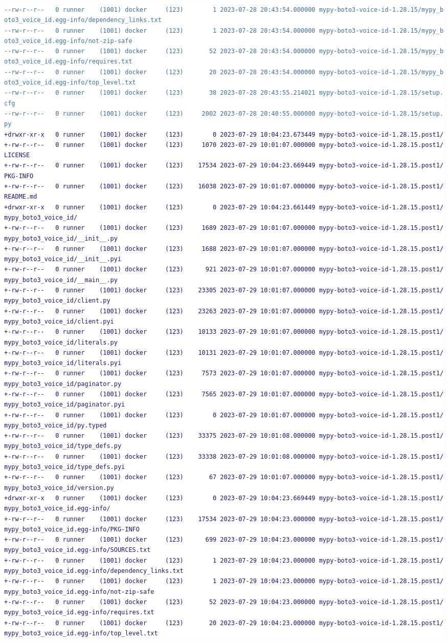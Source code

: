 ```diff
--rw-r--r--   0 runner    (1001) docker     (123)        1 2023-07-28 20:43:54.000000 mypy-boto3-voice-id-1.28.15/mypy_boto3_voice_id.egg-info/dependency_links.txt
--rw-r--r--   0 runner    (1001) docker     (123)        1 2023-07-28 20:43:54.000000 mypy-boto3-voice-id-1.28.15/mypy_boto3_voice_id.egg-info/not-zip-safe
--rw-r--r--   0 runner    (1001) docker     (123)       52 2023-07-28 20:43:54.000000 mypy-boto3-voice-id-1.28.15/mypy_boto3_voice_id.egg-info/requires.txt
--rw-r--r--   0 runner    (1001) docker     (123)       20 2023-07-28 20:43:54.000000 mypy-boto3-voice-id-1.28.15/mypy_boto3_voice_id.egg-info/top_level.txt
--rw-r--r--   0 runner    (1001) docker     (123)       38 2023-07-28 20:43:55.214021 mypy-boto3-voice-id-1.28.15/setup.cfg
--rw-r--r--   0 runner    (1001) docker     (123)     2002 2023-07-28 20:40:55.000000 mypy-boto3-voice-id-1.28.15/setup.py
+drwxr-xr-x   0 runner    (1001) docker     (123)        0 2023-07-29 10:04:23.673449 mypy-boto3-voice-id-1.28.15.post1/
+-rw-r--r--   0 runner    (1001) docker     (123)     1070 2023-07-29 10:01:07.000000 mypy-boto3-voice-id-1.28.15.post1/LICENSE
+-rw-r--r--   0 runner    (1001) docker     (123)    17534 2023-07-29 10:04:23.669449 mypy-boto3-voice-id-1.28.15.post1/PKG-INFO
+-rw-r--r--   0 runner    (1001) docker     (123)    16038 2023-07-29 10:01:07.000000 mypy-boto3-voice-id-1.28.15.post1/README.md
+drwxr-xr-x   0 runner    (1001) docker     (123)        0 2023-07-29 10:04:23.661449 mypy-boto3-voice-id-1.28.15.post1/mypy_boto3_voice_id/
+-rw-r--r--   0 runner    (1001) docker     (123)     1689 2023-07-29 10:01:07.000000 mypy-boto3-voice-id-1.28.15.post1/mypy_boto3_voice_id/__init__.py
+-rw-r--r--   0 runner    (1001) docker     (123)     1688 2023-07-29 10:01:07.000000 mypy-boto3-voice-id-1.28.15.post1/mypy_boto3_voice_id/__init__.pyi
+-rw-r--r--   0 runner    (1001) docker     (123)      921 2023-07-29 10:01:07.000000 mypy-boto3-voice-id-1.28.15.post1/mypy_boto3_voice_id/__main__.py
+-rw-r--r--   0 runner    (1001) docker     (123)    23305 2023-07-29 10:01:07.000000 mypy-boto3-voice-id-1.28.15.post1/mypy_boto3_voice_id/client.py
+-rw-r--r--   0 runner    (1001) docker     (123)    23263 2023-07-29 10:01:07.000000 mypy-boto3-voice-id-1.28.15.post1/mypy_boto3_voice_id/client.pyi
+-rw-r--r--   0 runner    (1001) docker     (123)    10133 2023-07-29 10:01:07.000000 mypy-boto3-voice-id-1.28.15.post1/mypy_boto3_voice_id/literals.py
+-rw-r--r--   0 runner    (1001) docker     (123)    10131 2023-07-29 10:01:07.000000 mypy-boto3-voice-id-1.28.15.post1/mypy_boto3_voice_id/literals.pyi
+-rw-r--r--   0 runner    (1001) docker     (123)     7573 2023-07-29 10:01:07.000000 mypy-boto3-voice-id-1.28.15.post1/mypy_boto3_voice_id/paginator.py
+-rw-r--r--   0 runner    (1001) docker     (123)     7565 2023-07-29 10:01:07.000000 mypy-boto3-voice-id-1.28.15.post1/mypy_boto3_voice_id/paginator.pyi
+-rw-r--r--   0 runner    (1001) docker     (123)        0 2023-07-29 10:01:07.000000 mypy-boto3-voice-id-1.28.15.post1/mypy_boto3_voice_id/py.typed
+-rw-r--r--   0 runner    (1001) docker     (123)    33375 2023-07-29 10:01:08.000000 mypy-boto3-voice-id-1.28.15.post1/mypy_boto3_voice_id/type_defs.py
+-rw-r--r--   0 runner    (1001) docker     (123)    33338 2023-07-29 10:01:08.000000 mypy-boto3-voice-id-1.28.15.post1/mypy_boto3_voice_id/type_defs.pyi
+-rw-r--r--   0 runner    (1001) docker     (123)       67 2023-07-29 10:01:07.000000 mypy-boto3-voice-id-1.28.15.post1/mypy_boto3_voice_id/version.py
+drwxr-xr-x   0 runner    (1001) docker     (123)        0 2023-07-29 10:04:23.669449 mypy-boto3-voice-id-1.28.15.post1/mypy_boto3_voice_id.egg-info/
+-rw-r--r--   0 runner    (1001) docker     (123)    17534 2023-07-29 10:04:23.000000 mypy-boto3-voice-id-1.28.15.post1/mypy_boto3_voice_id.egg-info/PKG-INFO
+-rw-r--r--   0 runner    (1001) docker     (123)      699 2023-07-29 10:04:23.000000 mypy-boto3-voice-id-1.28.15.post1/mypy_boto3_voice_id.egg-info/SOURCES.txt
+-rw-r--r--   0 runner    (1001) docker     (123)        1 2023-07-29 10:04:23.000000 mypy-boto3-voice-id-1.28.15.post1/mypy_boto3_voice_id.egg-info/dependency_links.txt
+-rw-r--r--   0 runner    (1001) docker     (123)        1 2023-07-29 10:04:23.000000 mypy-boto3-voice-id-1.28.15.post1/mypy_boto3_voice_id.egg-info/not-zip-safe
+-rw-r--r--   0 runner    (1001) docker     (123)       52 2023-07-29 10:04:23.000000 mypy-boto3-voice-id-1.28.15.post1/mypy_boto3_voice_id.egg-info/requires.txt
+-rw-r--r--   0 runner    (1001) docker     (123)       20 2023-07-29 10:04:23.000000 mypy-boto3-voice-id-1.28.15.post1/mypy_boto3_voice_id.egg-info/top_level.txt
```